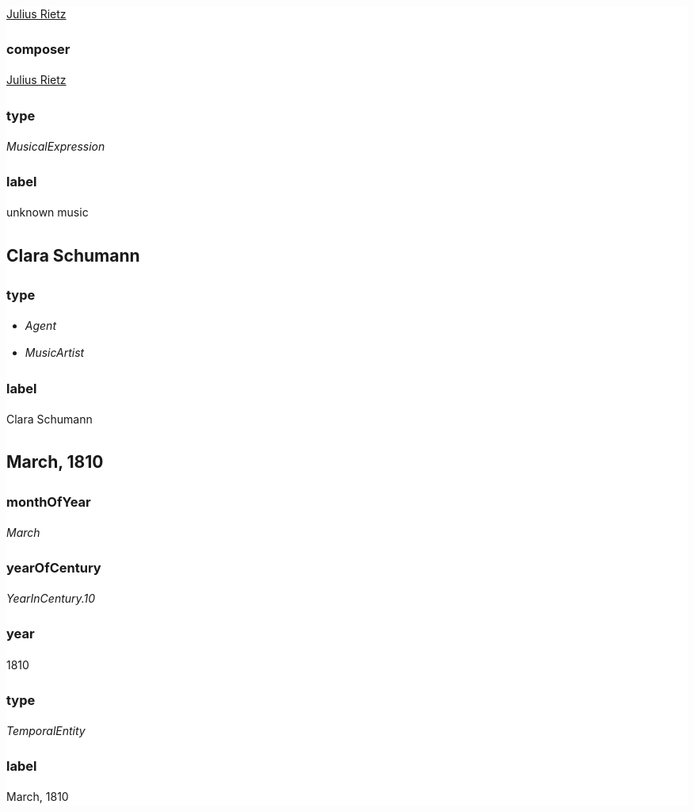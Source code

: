 
[Julius Rietz](#Julius-Rietz)

### composer


[Julius Rietz](#Julius-Rietz)

### type


*MusicalExpression*

### label


unknown music

## Clara Schumann

### type

 - *Agent*

 - *MusicArtist*

### label


Clara Schumann

## March, 1810

### monthOfYear


*March*

### yearOfCentury


*YearInCentury.10*

### year


1810

### type


*TemporalEntity*

### label


March, 1810
